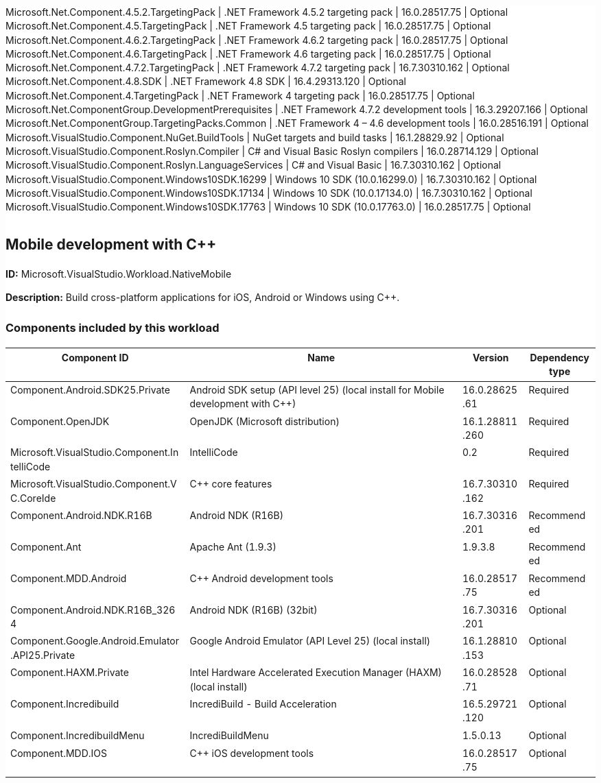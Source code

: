 Microsoft.Net.Component.4.5.2.TargetingPack | .NET Framework 4.5.2 targeting pack | 16.0.28517.75 | Optional
Microsoft.Net.Component.4.5.TargetingPack | .NET Framework 4.5 targeting pack | 16.0.28517.75 | Optional
Microsoft.Net.Component.4.6.2.TargetingPack | .NET Framework 4.6.2 targeting pack | 16.0.28517.75 | Optional
Microsoft.Net.Component.4.6.TargetingPack | .NET Framework 4.6 targeting pack | 16.0.28517.75 | Optional
Microsoft.Net.Component.4.7.2.TargetingPack | .NET Framework 4.7.2 targeting pack | 16.7.30310.162 | Optional
Microsoft.Net.Component.4.8.SDK | .NET Framework 4.8 SDK | 16.4.29313.120 | Optional
Microsoft.Net.Component.4.TargetingPack | .NET Framework 4 targeting pack | 16.0.28517.75 | Optional
Microsoft.Net.ComponentGroup.DevelopmentPrerequisites | .NET Framework 4.7.2 development tools | 16.3.29207.166 | Optional
Microsoft.Net.ComponentGroup.TargetingPacks.Common | .NET Framework 4 – 4.6 development tools | 16.0.28516.191 | Optional
Microsoft.VisualStudio.Component.NuGet.BuildTools | NuGet targets and build tasks | 16.1.28829.92 | Optional
Microsoft.VisualStudio.Component.Roslyn.Compiler | C# and Visual Basic Roslyn compilers | 16.0.28714.129 | Optional
Microsoft.VisualStudio.Component.Roslyn.LanguageServices | C# and Visual Basic | 16.7.30310.162 | Optional
Microsoft.VisualStudio.Component.Windows10SDK.16299 | Windows 10 SDK (10.0.16299.0) | 16.7.30310.162 | Optional
Microsoft.VisualStudio.Component.Windows10SDK.17134 | Windows 10 SDK (10.0.17134.0) | 16.7.30310.162 | Optional
Microsoft.VisualStudio.Component.Windows10SDK.17763 | Windows 10 SDK (10.0.17763.0) | 16.0.28517.75 | Optional

## Mobile development with C++

**ID:** Microsoft.VisualStudio.Workload.NativeMobile

**Description:** Build cross-platform applications for iOS, Android or Windows using C++.

### Components included by this workload

Component ID | Name | Version | Dependency type
--- | --- | --- | ---
Component.Android.SDK25.Private | Android SDK setup (API level 25) (local install for Mobile development with C++) | 16.0.28625.61 | Required
Component.OpenJDK | OpenJDK (Microsoft distribution) | 16.1.28811.260 | Required
Microsoft.VisualStudio.Component.IntelliCode | IntelliCode | 0.2 | Required
Microsoft.VisualStudio.Component.VC.CoreIde | C++ core features | 16.7.30310.162 | Required
Component.Android.NDK.R16B | Android NDK (R16B) | 16.7.30316.201 | Recommended
Component.Ant | Apache Ant (1.9.3) | 1.9.3.8 | Recommended
Component.MDD.Android | C++ Android development tools | 16.0.28517.75 | Recommended
Component.Android.NDK.R16B_3264 | Android NDK (R16B) (32bit) | 16.7.30316.201 | Optional
Component.Google.Android.Emulator.API25.Private | Google Android Emulator (API Level 25) (local install) | 16.1.28810.153 | Optional
Component.HAXM.Private | Intel Hardware Accelerated Execution Manager (HAXM) (local install) | 16.0.28528.71 | Optional
Component.Incredibuild | IncrediBuild - Build Acceleration | 16.5.29721.120 | Optional
Component.IncredibuildMenu | IncrediBuildMenu | 1.5.0.13 | Optional
Component.MDD.IOS | C++ iOS development tools | 16.0.28517.75 | Optional
